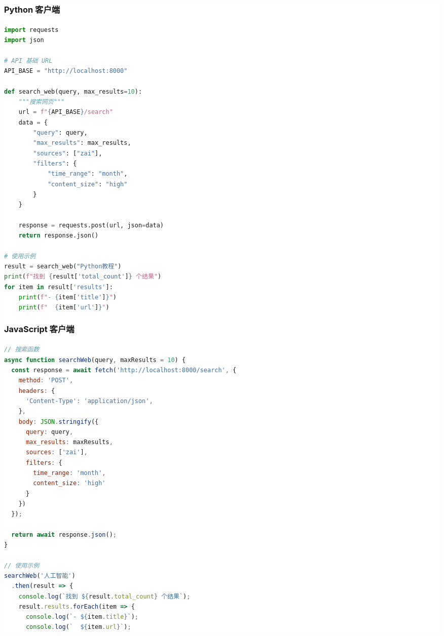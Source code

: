 ### Python 客户端

```python
import requests
import json

# API 基础 URL
API_BASE = "http://localhost:8000"

def search_web(query, max_results=10):
    """搜索网页"""
    url = f"{API_BASE}/search"
    data = {
        "query": query,
        "max_results": max_results,
        "sources": ["zai"],
        "filters": {
            "time_range": "month",
            "content_size": "high"
        }
    }
    
    response = requests.post(url, json=data)
    return response.json()

# 使用示例
result = search_web("Python教程")
print(f"找到 {result['total_count']} 个结果")
for item in result['results']:
    print(f"- {item['title']}")
    print(f"  {item['url']}")
```

### JavaScript 客户端

```javascript
// 搜索函数
async function searchWeb(query, maxResults = 10) {
  const response = await fetch('http://localhost:8000/search', {
    method: 'POST',
    headers: {
      'Content-Type': 'application/json',
    },
    body: JSON.stringify({
      query: query,
      max_results: maxResults,
      sources: ['zai'],
      filters: {
        time_range: 'month',
        content_size: 'high'
      }
    })
  });
  
  return await response.json();
}

// 使用示例
searchWeb('人工智能')
  .then(result => {
    console.log(`找到 ${result.total_count} 个结果`);
    result.results.forEach(item => {
      console.log(`- ${item.title}`);
      console.log(`  ${item.url}`);
```